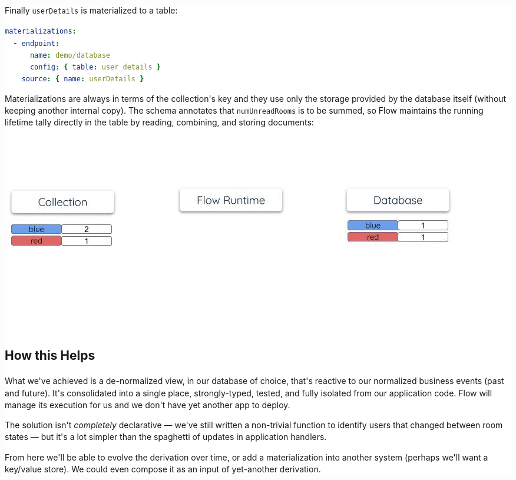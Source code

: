 Finally `userDetails` is materialized to a table:

```yaml
materializations:
  - endpoint:
      name: demo/database
      config: { table: user_details }
    source: { name: userDetails }
```

Materializations are always in terms of the collection's key
and they use only the storage provided by the database itself
(without keeping another internal copy).
The schema annotates that `numUnreadRooms` is to be summed,
so Flow maintains the running lifetime tally directly in the table
by reading, combining, and storing documents:

![Animation of Materialization](./images/materialization.gif)

## How this Helps

What we've achieved is a de-normalized view, in our database of choice,
that's reactive to our normalized business events (past and future).
It's consolidated into a single place, strongly-typed, tested,
and fully isolated from our application code.
Flow will manage its execution for us and we don't have yet another app to deploy.

The solution isn't _completely_ declarative —
we've still written a non-trivial function to identify
users that changed between room states —
but it's a lot simpler than the spaghetti of updates in application handlers.

From here we'll be able to evolve the derivation over time,
or add a materialization into another system
(perhaps we'll want a key/value store).
We could even compose it as an input of yet-another derivation.
